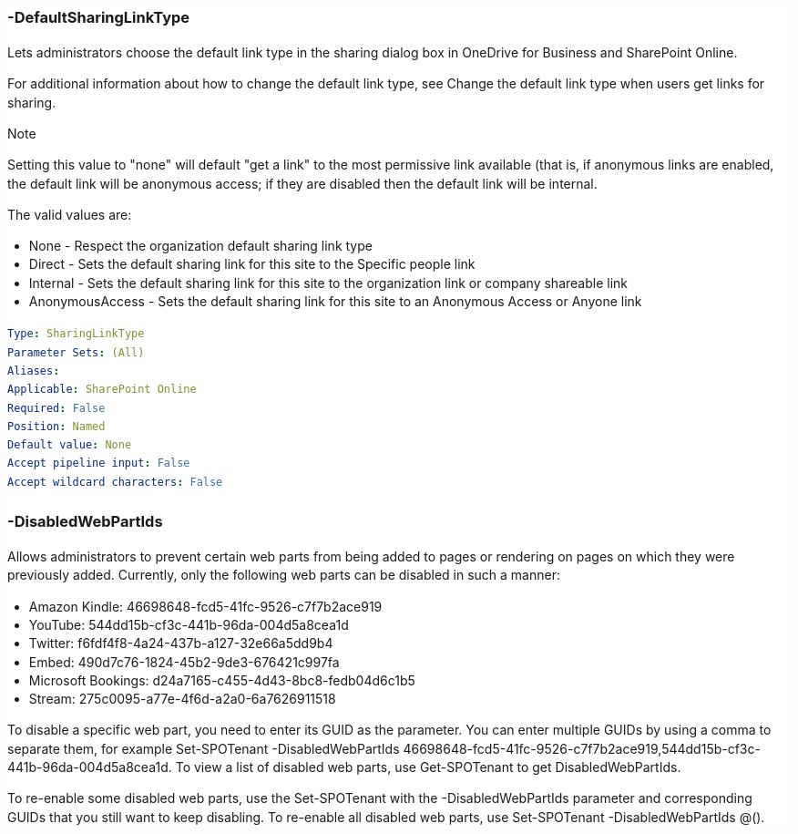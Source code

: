 ### -DefaultSharingLinkType

Lets administrators choose the default link type in the sharing dialog box in OneDrive for Business and SharePoint Online.

For additional information about how to change the default link type, see Change the default link type when users get links for sharing.

> [!NOTE]
> Setting this value to "none" will default "get a link" to the most permissive link available (that is, if anonymous links are enabled, the default link will be anonymous access; if they are disabled then the default link will be internal.  

The valid values are:

- None - Respect the organization default sharing link type
- Direct - Sets the default sharing link for this site to the Specific people link
- Internal - Sets the default sharing link for this site to the organization link or company shareable link
- AnonymousAccess - Sets the default sharing link for this site to an Anonymous Access or Anyone link

```yaml
Type: SharingLinkType
Parameter Sets: (All)
Aliases:
Applicable: SharePoint Online
Required: False
Position: Named
Default value: None
Accept pipeline input: False
Accept wildcard characters: False
```

### -DisabledWebPartIds

Allows administrators to prevent certain web parts from being added to pages or rendering on pages on which they were previously added. Currently, only the following web parts can be disabled in such a manner:

- Amazon Kindle: 46698648-fcd5-41fc-9526-c7f7b2ace919
- YouTube: 544dd15b-cf3c-441b-96da-004d5a8cea1d
- Twitter: f6fdf4f8-4a24-437b-a127-32e66a5dd9b4
- Embed: 490d7c76-1824-45b2-9de3-676421c997fa
- Microsoft Bookings: d24a7165-c455-4d43-8bc8-fedb04d6c1b5
- Stream: 275c0095-a77e-4f6d-a2a0-6a7626911518

To disable a specific web part, you need to enter its GUID as the parameter. You can enter multiple GUIDs by using a comma to separate them, for example Set-SPOTenant -DisabledWebPartIds 46698648-fcd5-41fc-9526-c7f7b2ace919,544dd15b-cf3c-441b-96da-004d5a8cea1d. To view a list of disabled web parts, use Get-SPOTenant to get DisabledWebPartIds.

To re-enable some disabled web parts, use the Set-SPOTenant with the -DisabledWebPartIds parameter and corresponding GUIDs that you still want to keep disabling. To re-enable all disabled web parts, use Set-SPOTenant -DisabledWebPartIds @().
